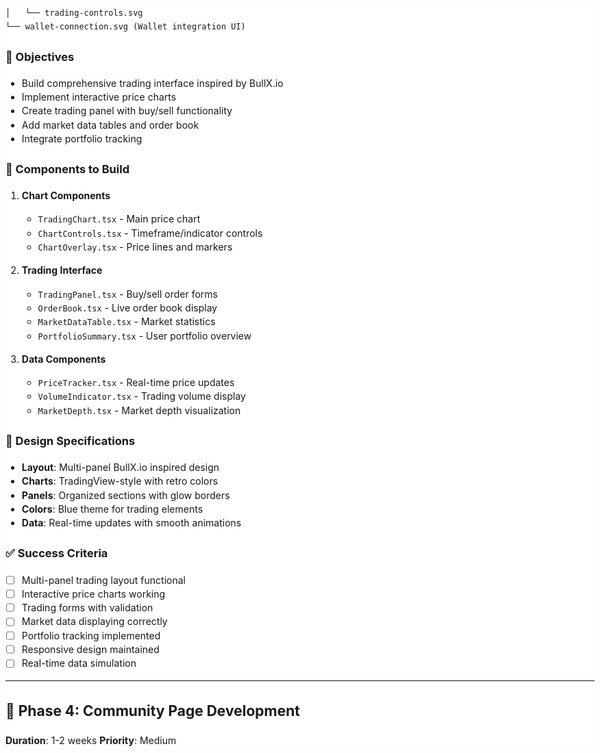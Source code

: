 ```
│   └── trading-controls.svg
└── wallet-connection.svg (Wallet integration UI)
```

### 🎯 Objectives
- Build comprehensive trading interface inspired by BullX.io
- Implement interactive price charts
- Create trading panel with buy/sell functionality
- Add market data tables and order book
- Integrate portfolio tracking

### 🧩 Components to Build
1. **Chart Components**
   - `TradingChart.tsx` - Main price chart
   - `ChartControls.tsx` - Timeframe/indicator controls
   - `ChartOverlay.tsx` - Price lines and markers

2. **Trading Interface**
   - `TradingPanel.tsx` - Buy/sell order forms
   - `OrderBook.tsx` - Live order book display
   - `MarketDataTable.tsx` - Market statistics
   - `PortfolioSummary.tsx` - User portfolio overview

3. **Data Components**
   - `PriceTracker.tsx` - Real-time price updates
   - `VolumeIndicator.tsx` - Trading volume display
   - `MarketDepth.tsx` - Market depth visualization

### 🎨 Design Specifications
- **Layout**: Multi-panel BullX.io inspired design
- **Charts**: TradingView-style with retro colors
- **Panels**: Organized sections with glow borders
- **Colors**: Blue theme for trading elements
- **Data**: Real-time updates with smooth animations

### ✅ Success Criteria
- [ ] Multi-panel trading layout functional
- [ ] Interactive price charts working
- [ ] Trading forms with validation
- [ ] Market data displaying correctly
- [ ] Portfolio tracking implemented
- [ ] Responsive design maintained
- [ ] Real-time data simulation

---

## 👥 Phase 4: Community Page Development
**Duration**: 1-2 weeks
**Priority**: Medium
